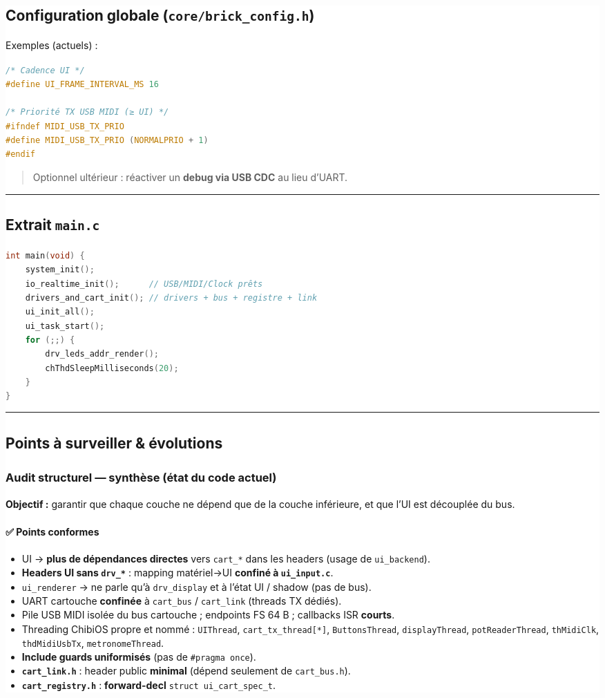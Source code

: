 
## Configuration globale (`core/brick_config.h`)

Exemples (actuels) :

```c
/* Cadence UI */
#define UI_FRAME_INTERVAL_MS 16

/* Priorité TX USB MIDI (≥ UI) */
#ifndef MIDI_USB_TX_PRIO
#define MIDI_USB_TX_PRIO (NORMALPRIO + 1)
#endif
```

> Optionnel ultérieur : réactiver un **debug via USB CDC** au lieu d’UART.

---

## Extrait `main.c`

```c
int main(void) {
    system_init();
    io_realtime_init();      // USB/MIDI/Clock prêts
    drivers_and_cart_init(); // drivers + bus + registre + link
    ui_init_all();
    ui_task_start();
    for (;;) {
        drv_leds_addr_render();
        chThdSleepMilliseconds(20);
    }
}
```

---

## Points à surveiller & évolutions

### Audit structurel — synthèse (état du code actuel)

**Objectif :** garantir que chaque couche ne dépend que de la couche inférieure, et que l’UI est découplée du bus.

#### ✅ Points conformes

- UI → **plus de dépendances directes** vers `cart_*` dans les headers (usage de `ui_backend`).
- **Headers UI sans `drv_*`** : mapping matériel→UI **confiné à `ui_input.c`**.
- `ui_renderer` → ne parle qu’à `drv_display` et à l’état UI / shadow (pas de bus).
- UART cartouche **confinée** à `cart_bus` / `cart_link` (threads TX dédiés).
- Pile USB MIDI isolée du bus cartouche ; endpoints FS 64 B ; callbacks ISR **courts**.
- Threading ChibiOS propre et nommé : `UIThread`, `cart_tx_thread[*]`, `ButtonsThread`, `displayThread`, `potReaderThread`, `thMidiClk`, `thdMidiUsbTx`, `metronomeThread`.
- **Include guards uniformisés** (pas de `#pragma once`).
- **`cart_link.h`** : header public **minimal** (dépend seulement de `cart_bus.h`).
- **`cart_registry.h`** : **forward-decl** `struct ui_cart_spec_t`.
